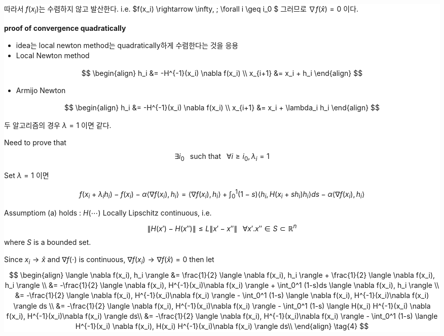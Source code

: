 따라서 $f(x_i)$는 수렴하지 않고 발산한다. i.e. $f(x_i) \rightarrow \infty, \; \forall i \geq i_0 $
그러므로 $\nabla f(\hat{x}) = 0$ 이다.

**proof of convergence quadratically**
- idea는 local newton method는 quadratically하게 수렴한다는 것을 응용
- Local Newton method

$$
\begin{align}
h_i &= -H^{-1}(x_i) \nabla f(x_i) \\
x_{i+1} &= x_i + h_i 
\end{align}
$$

- Armijo Newton

$$
\begin{align}
h_i &= -H^{-1}(x_i) \nabla f(x_i) \\
x_{i+1} &= x_i + \lambda_i h_i
\end{align}
$$ 

두 알고리즘의 경우 $\lambda = 1$ 이면 같다.

Need to prove that 
$$
\exists i_0 \;\; \text{ such that } \;\; \forall i \geq i_0, \lambda_i = 1
$$

Set $\lambda = 1$ 이면 

$$
f(x_i + \lambda_i h_i) - f(x_i) - \alpha \langle \nabla f(x_i), h_i \rangle = \langle \nabla f(x_i), h_i \rangle + \int_0^1 (1-s) \langle
 h_i, H(x_i + sh_i) h_i \rangle ds - \alpha \langle \nabla f(x_i), h_i \rangle   \tag{3}
$$

Assumptiom (a) holds : $H(\cdots)$ Locally Lipschitz continuous, i.e. 
$$
\| H(x') - H(x'') \| \leq L \| x' - x'' \| \;\;\; \forall x'. x'' \in S \subset \mathbb{R}^n
$$
where $S$ is a bounded set.

Since $x_i \rightarrow \hat{x}$ and $\nabla f(\cdot)$ is continuous, $\nabla f(x_i) \rightarrow \nabla f(\hat{x}) = 0$ 
then let
$$
\begin{align}
\langle \nabla f(x_i), h_i \rangle &= \frac{1}{2} \langle \nabla f(x_i), h_i \rangle + \frac{1}{2} \langle \nabla f(x_i), h_i \rangle \\
&= -\frac{1}{2} \langle \nabla f(x_i), H^{-1}(x_i)\nabla f(x_i) \rangle + \int_0^1 (1-s)ds \langle \nabla f(x_i), h_i \rangle \\
&= -\frac{1}{2} \langle \nabla f(x_i), H^{-1}(x_i)\nabla f(x_i) \rangle - \int_0^1 (1-s) \langle \nabla f(x_i), H^{-1}(x_i)\nabla f(x_i) \rangle ds \\
&= -\frac{1}{2} \langle \nabla f(x_i), H^{-1}(x_i)\nabla f(x_i) \rangle - \int_0^1 (1-s) \langle H(x_i) H^{-1}(x_i) \nabla f(x_i), H^{-1}(x_i)\nabla f(x_i) \rangle ds\\
&= -\frac{1}{2} \langle \nabla f(x_i), H^{-1}(x_i)\nabla f(x_i) \rangle - \int_0^1 (1-s) \langle H^{-1}(x_i) \nabla f(x_i),  H(x_i) H^{-1}(x_i)\nabla f(x_i) \rangle ds\\
\end{align}
\tag{4}
$$

